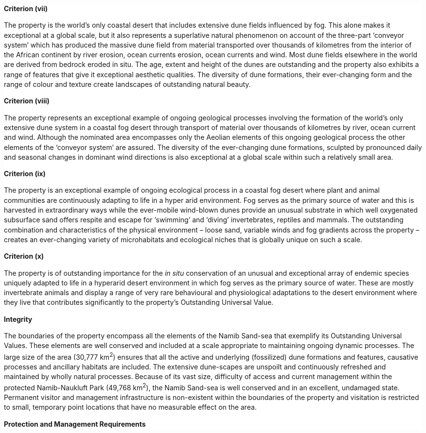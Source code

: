 **Criterion (vii)**

The property is the world’s only coastal desert that includes extensive dune fields influenced by fog. This alone makes it exceptional at a global scale, but it also represents a superlative natural phenomenon on account of the three-part ‘conveyor system’ which has produced the massive dune field from material transported over thousands of kilometres from the interior of the African continent by river erosion, ocean currents erosion, ocean currents and wind. Most dune fields elsewhere in the world are derived from bedrock eroded in situ. The age, extent and height of the dunes are outstanding and the property also exhibits a range of features that give it exceptional aesthetic qualities. The diversity of dune formations, their ever-changing form and the range of colour and texture create landscapes of outstanding natural beauty.

**Criterion (viii)**

The property represents an exceptional example of ongoing geological processes involving the formation of the world’s only extensive dune system in a coastal fog desert through transport of material over thousands of kilometres by river, ocean current and wind. Although the nominated area encompasses only the Aeolian elements of this ongoing geological process the other elements of the ‘conveyor system’ are assured. The diversity of the ever-changing dune formations, sculpted by pronounced daily and seasonal changes in dominant wind directions is also exceptional at a global scale within such a relatively small area.

**Criterion (ix)**

The property is an exceptional example of ongoing ecological process in a coastal fog desert where plant and animal communities are continuously adapting to life in a hyper arid environment. Fog serves as the primary source of water and this is harvested in extraordinary ways while the ever-mobile wind-blown dunes provide an unusual substrate in which well oxygenated subsurface sand offers respite and escape for ‘swimming’ and ‘diving’ invertebrates, reptiles and mammals. The outstanding combination and characteristics of the physical environment – loose sand, variable winds and fog gradients across the property – creates an ever-changing variety of microhabitats and ecological niches that is globally unique on such a scale.

**Criterion (x)**

The property is of outstanding importance for the *in situ* conservation of an unusual and exceptional array of endemic species uniquely adapted to life in a hyperarid desert environment in which fog serves as the primary source of water. These are mostly invertebrate animals and display a range of very rare behavioural and physiological adaptations to the desert environment where they live that contributes significantly to the property’s Outstanding Universal Value.

**Integrity**

The boundaries of the property encompass all the elements of the Namib Sand-sea that exemplify its Outstanding Universal Values. These elements are well conserved and included at a scale appropriate to maintaining ongoing dynamic processes. The large size of the area (30,777 km<sup>2</sup>) ensures that all the active and underlying (fossilized) dune formations and features, causative processes and ancillary habitats are included. The extensive dune-scapes are unspoilt and continuously refreshed and maintained by wholly natural processes. Because of its vast size, difficulty of access and current management within the protected Namib-Naukluft Park (49,768 km<sup>2</sup>), the Namib Sand-sea is well conserved and in an excellent, undamaged state. Permanent visitor and management infrastructure is non-existent within the boundaries of the property and visitation is restricted to small, temporary point locations that have no measurable effect on the area.

**Protection and Management Requirements**
